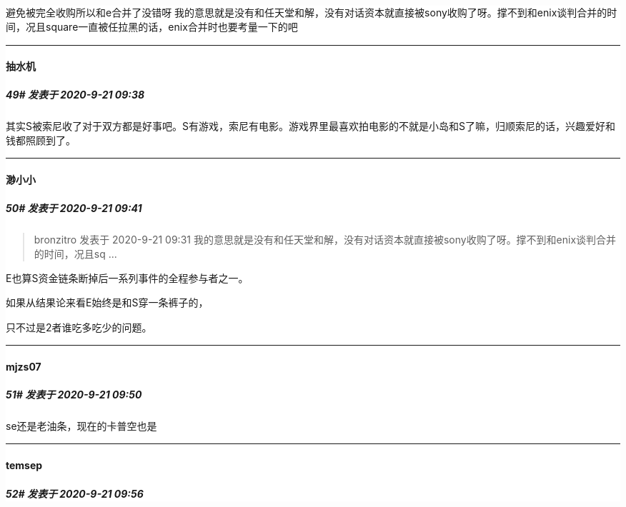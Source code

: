 避免被完全收购所以和e合并了没错呀</blockquote>
我的意思就是没有和任天堂和解，没有对话资本就直接被sony收购了呀。撑不到和enix谈判合并的时间，况且square一直被任拉黑的话，enix合并时也要考量一下的吧







*****

####  抽水机  
##### 49#       发表于 2020-9-21 09:38




其实S被索尼收了对于双方都是好事吧。S有游戏，索尼有电影。游戏界里最喜欢拍电影的不就是小岛和S了嘛，归顺索尼的话，兴趣爱好和钱都照顾到了。







*****

####  渺小小  
##### 50#       发表于 2020-9-21 09:41



<blockquote>bronzitro 发表于 2020-9-21 09:31
我的意思就是没有和任天堂和解，没有对话资本就直接被sony收购了呀。撑不到和enix谈判合并的时间，况且sq ...</blockquote>
E也算S资金链条断掉后一系列事件的全程参与者之一。

如果从结果论来看E始终是和S穿一条裤子的，

只不过是2者谁吃多吃少的问题。







*****

####  mjzs07  
##### 51#       发表于 2020-9-21 09:50




se还是老油条，现在的卡普空也是







*****

####  temsep  
##### 52#       发表于 2020-9-21 09:56


